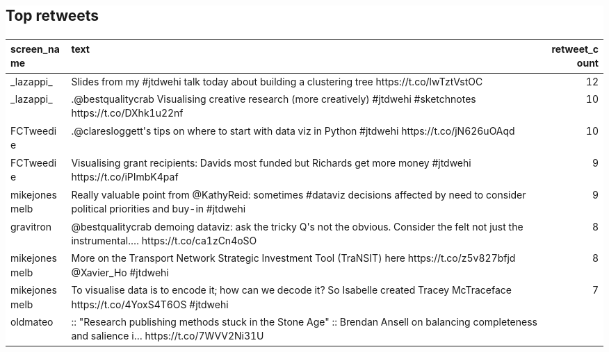 ## Top retweets
<table>
 <thead>
  <tr>
   <th style="text-align:left;"> screen_name </th>
   <th style="text-align:left;"> text </th>
   <th style="text-align:right;"> retweet_count </th>
  </tr>
 </thead>
<tbody>
  <tr>
   <td style="text-align:left;"> _lazappi_ </td>
   <td style="text-align:left;"> Slides from my #jtdwehi talk today about building a clustering tree https://t.co/lwTztVstOC </td>
   <td style="text-align:right;"> 12 </td>
  </tr>
  <tr>
   <td style="text-align:left;"> _lazappi_ </td>
   <td style="text-align:left;"> .@bestqualitycrab Visualising creative research (more creatively) #jtdwehi #sketchnotes https://t.co/DXhk1u22nf </td>
   <td style="text-align:right;"> 10 </td>
  </tr>
  <tr>
   <td style="text-align:left;"> FCTweedie </td>
   <td style="text-align:left;"> .@claresloggett's tips on where to start with data viz in Python #jtdwehi https://t.co/jN626uOAqd </td>
   <td style="text-align:right;"> 10 </td>
  </tr>
  <tr>
   <td style="text-align:left;"> FCTweedie </td>
   <td style="text-align:left;"> Visualising grant recipients: Davids most funded but Richards get more money #jtdwehi https://t.co/iPImbK4paf </td>
   <td style="text-align:right;"> 9 </td>
  </tr>
  <tr>
   <td style="text-align:left;"> mikejonesmelb </td>
   <td style="text-align:left;"> Really valuable point from @KathyReid: sometimes #dataviz decisions affected by need to consider political priorities and buy-in #jtdwehi </td>
   <td style="text-align:right;"> 9 </td>
  </tr>
  <tr>
   <td style="text-align:left;"> gravitron </td>
   <td style="text-align:left;"> @bestqualitycrab demoing dataviz: ask the tricky Q's not the obvious. Consider the felt not just the instrumental.… https://t.co/ca1zCn4oSO </td>
   <td style="text-align:right;"> 8 </td>
  </tr>
  <tr>
   <td style="text-align:left;"> mikejonesmelb </td>
   <td style="text-align:left;"> More on the Transport Network Strategic Investment Tool (TraNSIT) here https://t.co/z5v827bfjd @Xavier_Ho #jtdwehi </td>
   <td style="text-align:right;"> 8 </td>
  </tr>
  <tr>
   <td style="text-align:left;"> mikejonesmelb </td>
   <td style="text-align:left;"> To visualise data is to encode it; how can we decode it? So Isabelle created Tracey McTraceface https://t.co/4YoxS4T6OS #jtdwehi </td>
   <td style="text-align:right;"> 7 </td>
  </tr>
  <tr>
   <td style="text-align:left;"> oldmateo </td>
   <td style="text-align:left;"> :: &quot;Research publishing methods stuck in the Stone Age&quot; ::  Brendan Ansell on balancing completeness and salience i… https://t.co/7WVV2Ni31U </td>